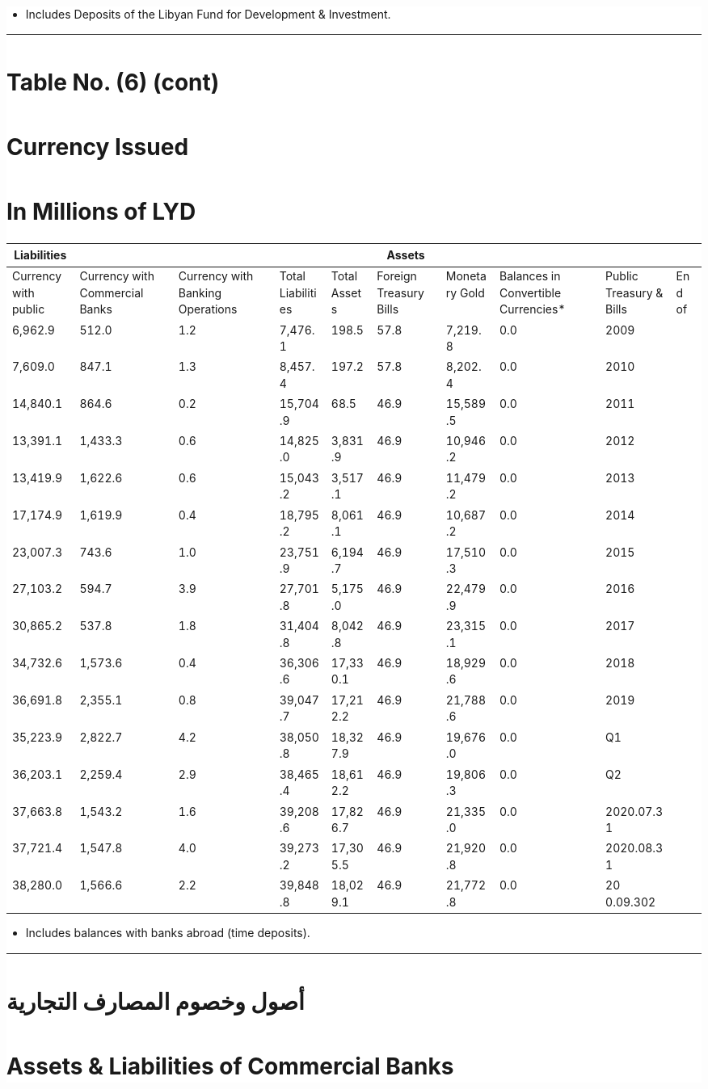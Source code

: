 * Includes Deposits of the Libyan Fund for Development & Investment.
---
# Table No. (6) (cont)

# Currency Issued

# In Millions of LYD

|Liabilities| | | | |Assets| | | | |
|---|---|---|---|---|---|---|---|---|---|
|Currency with public|Currency with Commercial Banks|Currency with Banking Operations|Total Liabilities|Total Assets|Foreign Treasury Bills|Monetary Gold|Balances in Convertible Currencies*|Public Treasury & Bills|End of|
|6,962.9|512.0|1.2|7,476.1|198.5|57.8|7,219.8|0.0|2009| |
|7,609.0|847.1|1.3|8,457.4|197.2|57.8|8,202.4|0.0|2010| |
|14,840.1|864.6|0.2|15,704.9|68.5|46.9|15,589.5|0.0|2011| |
|13,391.1|1,433.3|0.6|14,825.0|3,831.9|46.9|10,946.2|0.0|2012| |
|13,419.9|1,622.6|0.6|15,043.2|3,517.1|46.9|11,479.2|0.0|2013| |
|17,174.9|1,619.9|0.4|18,795.2|8,061.1|46.9|10,687.2|0.0|2014| |
|23,007.3|743.6|1.0|23,751.9|6,194.7|46.9|17,510.3|0.0|2015| |
|27,103.2|594.7|3.9|27,701.8|5,175.0|46.9|22,479.9|0.0|2016| |
|30,865.2|537.8|1.8|31,404.8|8,042.8|46.9|23,315.1|0.0|2017| |
|34,732.6|1,573.6|0.4|36,306.6|17,330.1|46.9|18,929.6|0.0|2018| |
|36,691.8|2,355.1|0.8|39,047.7|17,212.2|46.9|21,788.6|0.0|2019| |
|35,223.9|2,822.7|4.2|38,050.8|18,327.9|46.9|19,676.0|0.0|Q1| |
|36,203.1|2,259.4|2.9|38,465.4|18,612.2|46.9|19,806.3|0.0|Q2| |
|37,663.8|1,543.2|1.6|39,208.6|17,826.7|46.9|21,335.0|0.0|2020.07.31| |
|37,721.4|1,547.8|4.0|39,273.2|17,305.5|46.9|21,920.8|0.0|2020.08.31| |
|38,280.0|1,566.6|2.2|39,848.8|18,029.1|46.9|21,772.8|0.0|20 0.09.302| |

* Includes balances with banks abroad (time deposits).
---
# أصول وخصوم المصارف التجارية

# Assets & Liabilities of Commercial Banks
